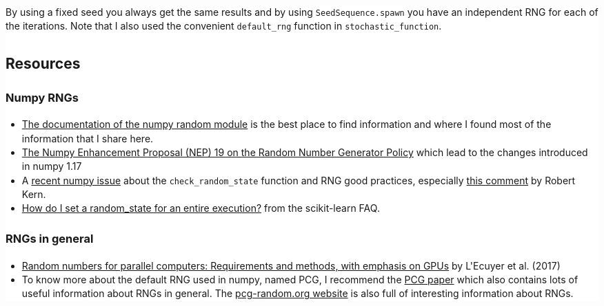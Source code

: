 By using a fixed seed you always get the same results and by using `SeedSequence.spawn` you have an independent RNG for each of the iterations. Note that I also used the convenient `default_rng` function in `stochastic_function`.

## Resources

### Numpy RNGs
* [The documentation of the numpy random module](https://numpy.org/doc/1.18/reference/random/index.html) is the best place to find information and where I found most of the information that I share here.
* [The Numpy Enhancement Proposal (NEP) 19 on the Random Number Generator Policy](https://numpy.org/neps/nep-0019-rng-policy.html) which lead to the changes introduced in numpy 1.17
* A [recent numpy issue](https://github.com/numpy/numpy/issues/15322) about the `check_random_state` function and RNG good practices, especially [this comment](https://github.com/numpy/numpy/issues/15322#issuecomment-573890207) by Robert Kern.
* [How do I set a random_state for an entire execution?](https://scikit-learn.org/stable/faq.html#how-do-i-set-a-random-state-for-an-entire-execution) from the scikit-learn FAQ.

### RNGs in general
* [Random numbers for parallel computers: Requirements and methods, with emphasis on GPUs](https://www.sciencedirect.com/science/article/pii/S0378475416300829) by L'Ecuyer et al. (2017)
* To know more about the default RNG used in numpy, named PCG, I recommend the [PCG paper](https://www.pcg-random.org/paper.html) which also contains lots of useful information about RNGs in general. The [pcg-random.org website](https://www.pcg-random.org) is also full of interesting information about RNGs.